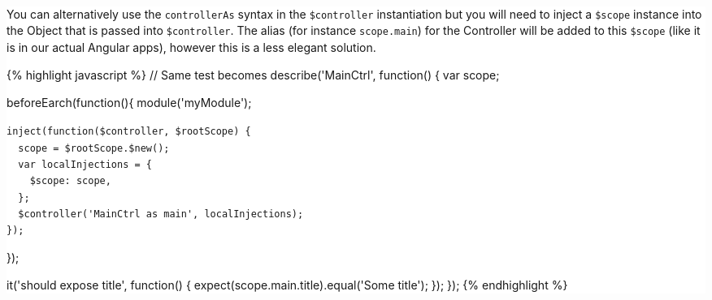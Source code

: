 
You can alternatively use the `controllerAs` syntax in the `$controller` instantiation but you will need to inject a `$scope` instance into the Object that is passed into `$controller`. The alias (for instance `scope.main`) for the Controller will be added to this `$scope` (like it is in our actual Angular apps), however this is a less elegant solution.

{% highlight javascript %}
// Same test becomes
describe('MainCtrl', function() {
  var scope;

  beforeEarch(function(){
    module('myModule');

    inject(function($controller, $rootScope) {
      scope = $rootScope.$new();
      var localInjections = {
        $scope: scope,
      };
      $controller('MainCtrl as main', localInjections);
    });
  });

  it('should expose title', function() {
    expect(scope.main.title).equal('Some title');
  });
});
{% endhighlight %}

